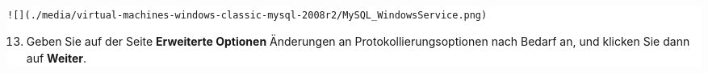     ![](./media/virtual-machines-windows-classic-mysql-2008r2/MySQL_WindowsService.png)
13. Geben Sie auf der Seite **Erweiterte Optionen** Änderungen an Protokollierungsoptionen nach Bedarf an, und klicken Sie dann auf **Weiter**.
    
